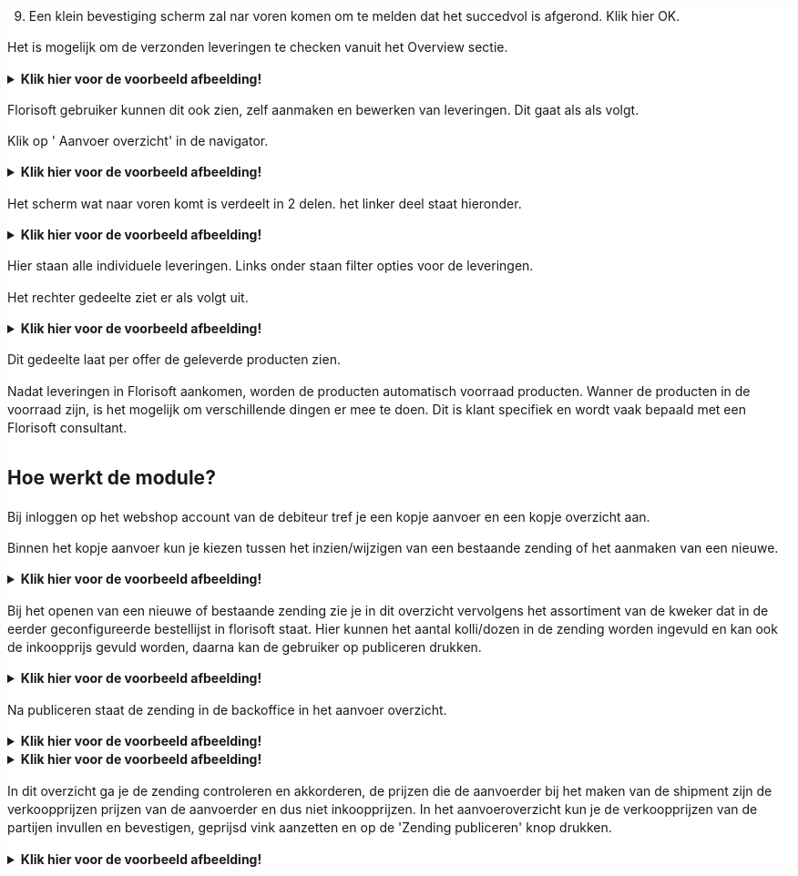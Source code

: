 9. Een klein bevestiging scherm zal nar voren komen om te melden dat het succedvol is afgerond. Klik hier OK.

Het is mogelijk om de verzonden leveringen te checken vanuit het Overview sectie.

<details><summary><b>Klik hier voor de voorbeeld afbeelding! </b></summary></details>

Florisoft gebruiker kunnen dit ook zien, zelf aanmaken en bewerken van leveringen. Dit gaat als als volgt.

Klik op ' Aanvoer overzicht' in de navigator.

<details><summary><b>Klik hier voor de voorbeeld afbeelding! </b></summary></details>

Het scherm wat naar voren komt is verdeelt in 2 delen. het linker deel staat hieronder.

<details><summary><b>Klik hier voor de voorbeeld afbeelding! </b></summary></details>


Hier staan alle individuele leveringen. Links onder staan filter opties voor de leveringen.

Het rechter gedeelte ziet er als volgt uit.

<details><summary><b>Klik hier voor de voorbeeld afbeelding! </b></summary></details>


Dit gedeelte laat per offer de geleverde producten zien.

Nadat leveringen in Florisoft aankomen, worden de producten automatisch voorraad producten. Wanner de producten in de voorraad zijn, is het mogelijk om verschillende dingen er mee te doen. Dit is klant specifiek en wordt vaak bepaald met een Florisoft consultant.



## Hoe werkt de module?

Bij inloggen op het webshop account van de debiteur tref je een kopje aanvoer en een kopje overzicht aan.

Binnen het kopje aanvoer kun je kiezen tussen het inzien/wijzigen van een bestaande zending of het aanmaken van een nieuwe.
<details><summary><b>Klik hier voor de voorbeeld afbeelding! </b></summary></details>

Bij het openen van een nieuwe of bestaande zending zie je in dit overzicht vervolgens het assortiment van de kweker dat in de eerder geconfigureerde bestellijst in florisoft staat. Hier kunnen het aantal kolli/dozen in de zending worden ingevuld en kan ook de inkoopprijs gevuld worden, daarna kan de gebruiker op publiceren drukken. 

<details><summary><b>Klik hier voor de voorbeeld afbeelding! </b></summary></details>

Na publiceren staat de zending in de backoffice in het aanvoer overzicht. 
<details><summary><b>Klik hier voor de voorbeeld afbeelding! </b></summary></details>

<details><summary><b>Klik hier voor de voorbeeld afbeelding! </b></summary></details>

In dit overzicht ga je de zending controleren en akkorderen, de prijzen die de aanvoerder bij het maken van de shipment zijn de verkoopprijzen prijzen van de aanvoerder en dus niet inkoopprijzen. In het aanvoeroverzicht kun je de verkoopprijzen van de partijen invullen en bevestigen, geprijsd vink aanzetten en op de 'Zending publiceren' knop drukken. 

<details><summary><b>Klik hier voor de voorbeeld afbeelding! </b></summary></details>
